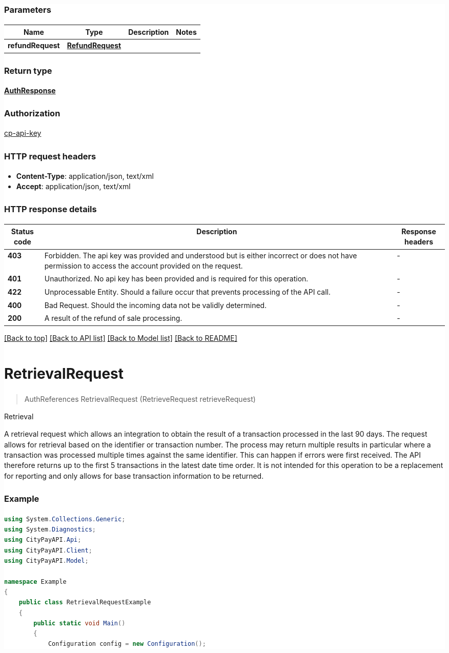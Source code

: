 ### Parameters

Name | Type | Description  | Notes
------------- | ------------- | ------------- | -------------
 **refundRequest** | [**RefundRequest**](RefundRequest.md)|  | 

### Return type

[**AuthResponse**](AuthResponse.md)

### Authorization

[cp-api-key](../README.md#cp-api-key)

### HTTP request headers

 - **Content-Type**: application/json, text/xml
 - **Accept**: application/json, text/xml


### HTTP response details
| Status code | Description | Response headers |
|-------------|-------------|------------------|
| **403** | Forbidden. The api key was provided and understood but is either incorrect or does not have permission to access the account provided on the request. |  -  |
| **401** | Unauthorized. No api key has been provided and is required for this operation. |  -  |
| **422** | Unprocessable Entity. Should a failure occur that prevents processing of the API call. |  -  |
| **400** | Bad Request. Should the incoming data not be validly determined. |  -  |
| **200** | A result of the refund of sale processing. |  -  |

[[Back to top]](#) [[Back to API list]](../README.md#documentation-for-api-endpoints) [[Back to Model list]](../README.md#documentation-for-models) [[Back to README]](../README.md)

<a name="retrievalrequest"></a>
# **RetrievalRequest**
> AuthReferences RetrievalRequest (RetrieveRequest retrieveRequest)

Retrieval

A retrieval request which allows an integration to obtain the result of a transaction processed in the last 90 days. The request allows for retrieval based on the identifier or transaction  number.   The process may return multiple results in particular where a transaction was processed multiple times against the same identifier. This can happen if errors were first received. The API therefore returns up to the first 5 transactions in the latest date time order.  It is not intended for this operation to be a replacement for reporting and only allows for base transaction information to be returned. 

### Example
```csharp
using System.Collections.Generic;
using System.Diagnostics;
using CityPayAPI.Api;
using CityPayAPI.Client;
using CityPayAPI.Model;

namespace Example
{
    public class RetrievalRequestExample
    {
        public static void Main()
        {
            Configuration config = new Configuration();
```